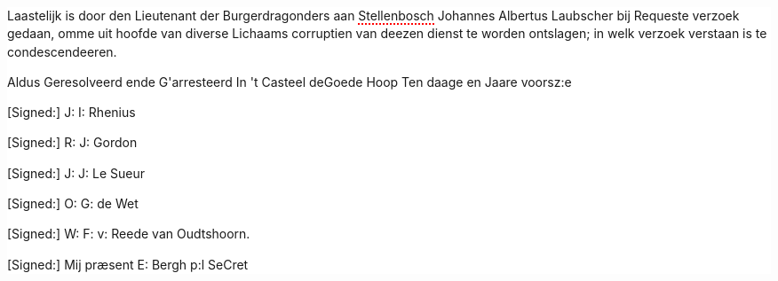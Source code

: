 Laastelijk is door den Lieutenant der Burgerdragonders aan <span style="border-bottom: 2px dotted #FF0000;">Stellenbosch</span> Johannes Albertus Laubscher bij Requeste verzoek gedaan, omme uit hoofde van diverse Lichaams corruptien van deezen dienst te worden ontslagen; in welk verzoek verstaan is te condescendeeren.

Aldus Geresolveerd ende G'arresteerd In 't Casteel deGoede Hoop Ten daage en Jaare voorsz:e

[Signed:] J: I: Rhenius

[Signed:] R: J: Gordon

[Signed:] J: J: Le Sueur

[Signed:] O: G: de Wet

[Signed:] W: F: v: Reede van Oudtshoorn.

[Signed:] Mij præsent E: Bergh p:l SeCret

